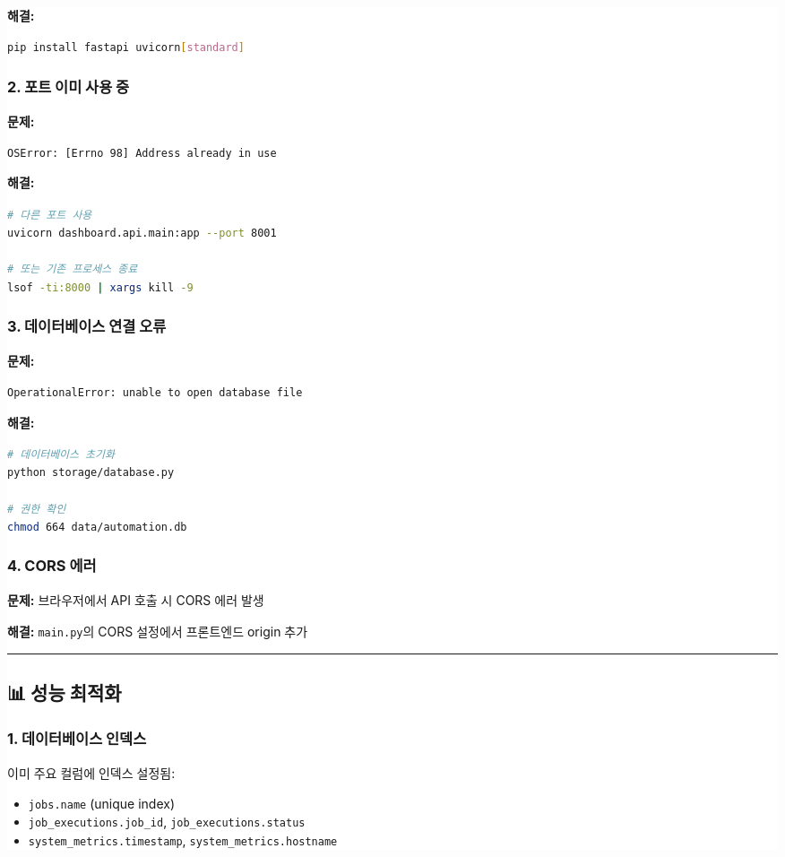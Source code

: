 **해결:**
```bash
pip install fastapi uvicorn[standard]
```

### 2. 포트 이미 사용 중

**문제:**
```
OSError: [Errno 98] Address already in use
```

**해결:**
```bash
# 다른 포트 사용
uvicorn dashboard.api.main:app --port 8001

# 또는 기존 프로세스 종료
lsof -ti:8000 | xargs kill -9
```

### 3. 데이터베이스 연결 오류

**문제:**
```
OperationalError: unable to open database file
```

**해결:**
```bash
# 데이터베이스 초기화
python storage/database.py

# 권한 확인
chmod 664 data/automation.db
```

### 4. CORS 에러

**문제:**
브라우저에서 API 호출 시 CORS 에러 발생

**해결:**
`main.py`의 CORS 설정에서 프론트엔드 origin 추가

---

## 📊 성능 최적화

### 1. 데이터베이스 인덱스
이미 주요 컬럼에 인덱스 설정됨:
- `jobs.name` (unique index)
- `job_executions.job_id`, `job_executions.status`
- `system_metrics.timestamp`, `system_metrics.hostname`
